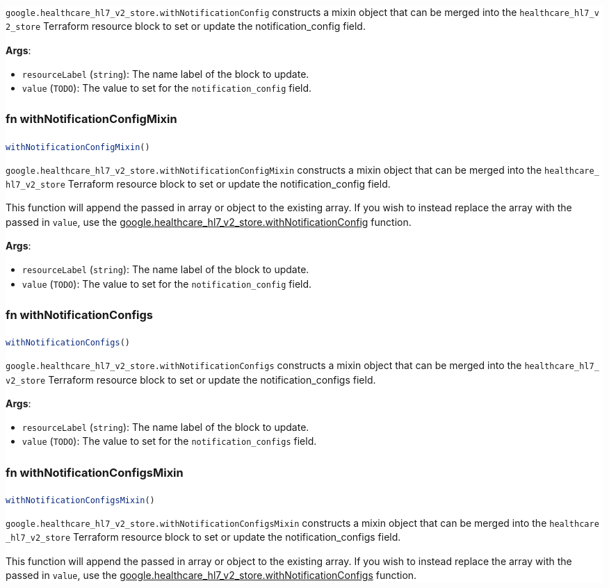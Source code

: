 `google.healthcare_hl7_v2_store.withNotificationConfig` constructs a mixin object that can be merged into the `healthcare_hl7_v2_store`
Terraform resource block to set or update the notification_config field.



**Args**:
  - `resourceLabel` (`string`): The name label of the block to update.
  - `value` (`TODO`): The value to set for the `notification_config` field.


### fn withNotificationConfigMixin

```ts
withNotificationConfigMixin()
```

`google.healthcare_hl7_v2_store.withNotificationConfigMixin` constructs a mixin object that can be merged into the `healthcare_hl7_v2_store`
Terraform resource block to set or update the notification_config field.

This function will append the passed in array or object to the existing array. If you wish
to instead replace the array with the passed in `value`, use the [google.healthcare_hl7_v2_store.withNotificationConfig](TODO)
function.


**Args**:
  - `resourceLabel` (`string`): The name label of the block to update.
  - `value` (`TODO`): The value to set for the `notification_config` field.


### fn withNotificationConfigs

```ts
withNotificationConfigs()
```

`google.healthcare_hl7_v2_store.withNotificationConfigs` constructs a mixin object that can be merged into the `healthcare_hl7_v2_store`
Terraform resource block to set or update the notification_configs field.



**Args**:
  - `resourceLabel` (`string`): The name label of the block to update.
  - `value` (`TODO`): The value to set for the `notification_configs` field.


### fn withNotificationConfigsMixin

```ts
withNotificationConfigsMixin()
```

`google.healthcare_hl7_v2_store.withNotificationConfigsMixin` constructs a mixin object that can be merged into the `healthcare_hl7_v2_store`
Terraform resource block to set or update the notification_configs field.

This function will append the passed in array or object to the existing array. If you wish
to instead replace the array with the passed in `value`, use the [google.healthcare_hl7_v2_store.withNotificationConfigs](TODO)
function.
